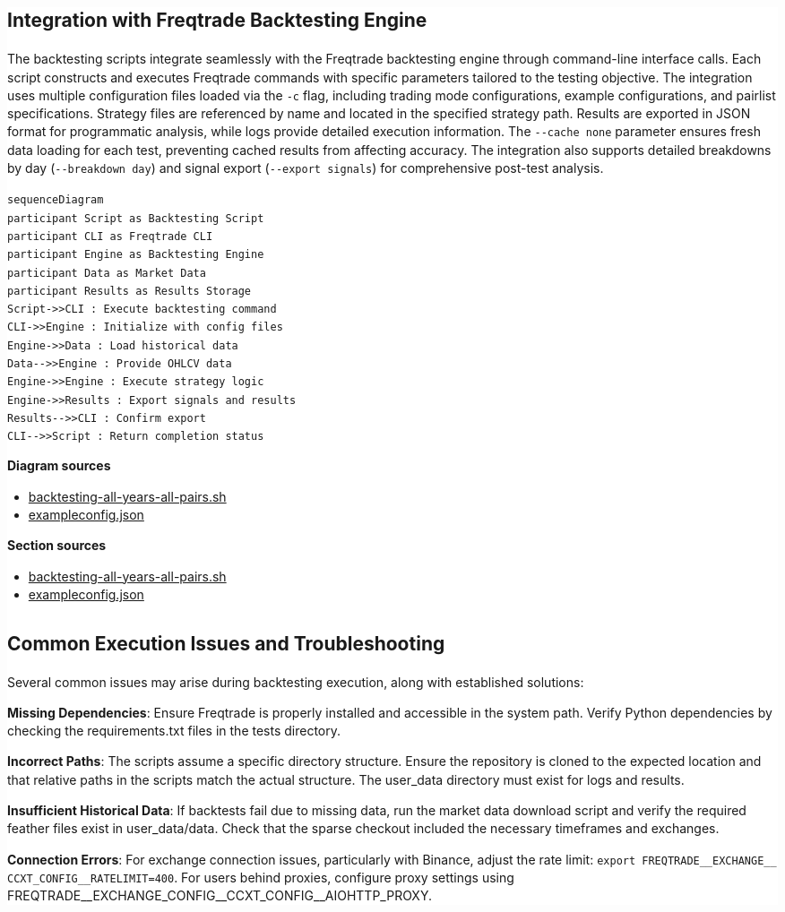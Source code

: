 ## Integration with Freqtrade Backtesting Engine
The backtesting scripts integrate seamlessly with the Freqtrade backtesting engine through command-line interface calls. Each script constructs and executes Freqtrade commands with specific parameters tailored to the testing objective. The integration uses multiple configuration files loaded via the `-c` flag, including trading mode configurations, example configurations, and pairlist specifications. Strategy files are referenced by name and located in the specified strategy path. Results are exported in JSON format for programmatic analysis, while logs provide detailed execution information. The `--cache none` parameter ensures fresh data loading for each test, preventing cached results from affecting accuracy. The integration also supports detailed breakdowns by day (`--breakdown day`) and signal export (`--export signals`) for comprehensive post-test analysis.

```mermaid
sequenceDiagram
participant Script as Backtesting Script
participant CLI as Freqtrade CLI
participant Engine as Backtesting Engine
participant Data as Market Data
participant Results as Results Storage
Script->>CLI : Execute backtesting command
CLI->>Engine : Initialize with config files
Engine->>Data : Load historical data
Data-->>Engine : Provide OHLCV data
Engine->>Engine : Execute strategy logic
Engine->>Results : Export signals and results
Results-->>CLI : Confirm export
CLI-->>Script : Return completion status
```

**Diagram sources**
- [backtesting-all-years-all-pairs.sh](file://tests/backtests/backtesting-all-years-all-pairs.sh#L100-L130)
- [exampleconfig.json](file://configs/exampleconfig.json#L1-L108)

**Section sources**
- [backtesting-all-years-all-pairs.sh](file://tests/backtests/backtesting-all-years-all-pairs.sh#L1-L143)
- [exampleconfig.json](file://configs/exampleconfig.json#L1-L108)

## Common Execution Issues and Troubleshooting
Several common issues may arise during backtesting execution, along with established solutions:

**Missing Dependencies**: Ensure Freqtrade is properly installed and accessible in the system path. Verify Python dependencies by checking the requirements.txt files in the tests directory.

**Incorrect Paths**: The scripts assume a specific directory structure. Ensure the repository is cloned to the expected location and that relative paths in the scripts match the actual structure. The user_data directory must exist for logs and results.

**Insufficient Historical Data**: If backtests fail due to missing data, run the market data download script and verify the required feather files exist in user_data/data. Check that the sparse checkout included the necessary timeframes and exchanges.

**Connection Errors**: For exchange connection issues, particularly with Binance, adjust the rate limit: `export FREQTRADE__EXCHANGE__CCXT_CONFIG__RATELIMIT=400`. For users behind proxies, configure proxy settings using FREQTRADE__EXCHANGE_CONFIG__CCXT_CONFIG__AIOHTTP_PROXY.
